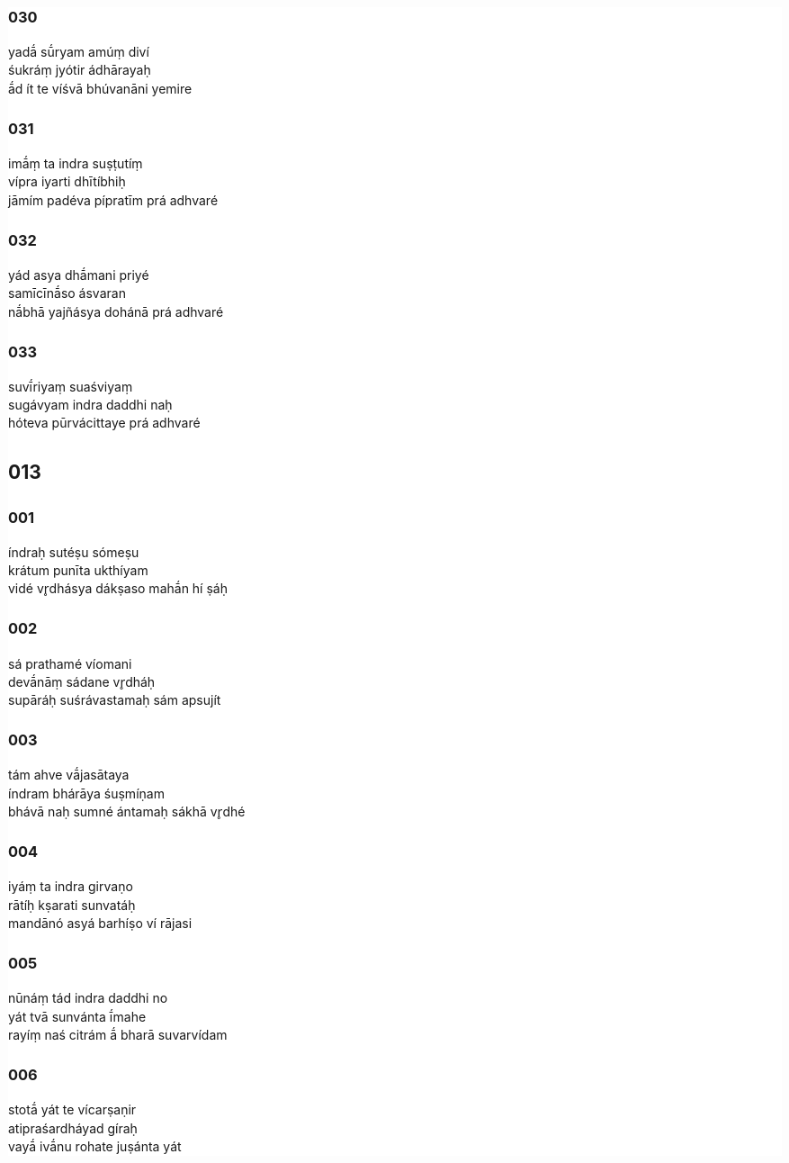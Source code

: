 ### 030
yadā́ sū́ryam amúṃ diví  
śukráṃ jyótir ádhārayaḥ  
ā́d ít te víśvā bhúvanāni yemire  

### 031
imā́ṃ ta indra suṣṭutíṃ  
vípra iyarti dhītíbhiḥ  
jāmím padéva pípratīm prá adhvaré  

### 032
yád asya dhā́mani priyé  
samīcīnā́so ásvaran  
nā́bhā yajñásya dohánā prá adhvaré  

### 033
suvī́riyaṃ suaśviyaṃ  
sugávyam indra daddhi naḥ  
hóteva pūrvácittaye prá adhvaré  

## 013
### 001
índraḥ sutéṣu sómeṣu  
krátum punīta ukthíyam  
vidé vr̥dhásya dákṣaso mahā́n hí ṣáḥ  

### 002
sá prathamé víomani  
devā́nāṃ sádane vr̥dháḥ  
supāráḥ suśrávastamaḥ sám apsujít  

### 003
tám ahve vā́jasātaya  
índram bhárāya śuṣmíṇam  
bhávā naḥ sumné ántamaḥ sákhā vr̥dhé  

### 004
iyáṃ ta indra girvaṇo  
rātíḥ kṣarati sunvatáḥ  
mandānó asyá barhíṣo ví rājasi  

### 005
nūnáṃ tád indra daddhi no  
yát tvā sunvánta ī́mahe  
rayíṃ naś citrám ā́ bharā suvarvídam  

### 006
stotā́ yát te vícarṣaṇir  
atipraśardháyad gíraḥ  
vayā́ ivā́nu rohate juṣánta yát  
